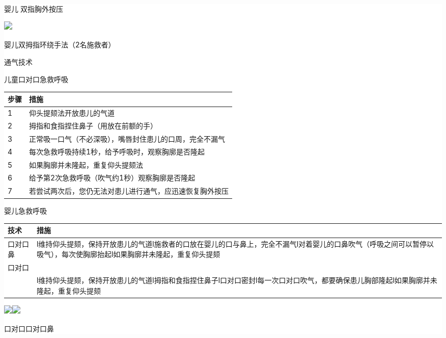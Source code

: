 婴儿 双指胸外按压

![](https://mail.qq.com/cgi-bin/viewdownfile?f=97C391B16879DAB4D5FA25BDD0C58F36AE2755C685C2B514369F5424552BD8CBB3F28403DE03487A030CFF48DAB7C1DFEFAA4473E9DBBA4B078806BFE8673B433D75F4C9510A8EA7DDB72A57EAA82AF1A2B1C1104149E20E3A839F493A35400F5E1CFCCE0B91E83E38F2A2B07A1042EF97633FA4A885897A52F230D5509990831430E7D9F3F718DC&sid=tsNN-kPRuxIcFSd9)

婴儿双拇指环绕手法（2名施救者）

















通气技术

儿童口对口急救呼吸

| 步骤 | 措施 |
| :--- | :--- |
| 1 | 仰头提颏法开放患儿的气道 |
| 2 | 拇指和食指捏住鼻子（用放在前额的手） |
| 3 | 正常吸一口气（不必深吸），嘴唇封住患儿的口周，完全不漏气 |
| 4 | 每次急救呼吸持续1秒，给予呼吸时，观察胸廓是否隆起 |
| 5 | 如果胸廓并未隆起，重复仰头提颏法 |
| 6 | 给予第2次急救呼吸（吹气约1秒）观察胸廓是否隆起 |
| 7 | 若尝试两次后，您仍无法对患儿进行通气，应迅速恢复胸外按压 |



婴儿急救呼吸

| 技术 | 措施 |
| :--- | :--- |
| 口对口鼻 | l维持仰头提颏，保持开放患儿的气道l施救者的口放在婴儿的口与鼻上，完全不漏气l对着婴儿的口鼻吹气（呼吸之间可以暂停以吸气），每次使胸廓抬起l如果胸廓并未隆起，重复仰头提颏 |
| 口对口 |  |
|  | l维持仰头提颏，保持开放患儿的气道l拇指和食指捏住鼻子l口对口密封l每一次口对口吹气，都要确保患儿胸部隆起l如果胸廓并未隆起，重复仰头提颏 |

![](https://mail.qq.com/cgi-bin/viewdownfile?f=97C391B16879DAB4D5FA25BDD0C58F36AE2755C685C2B514369F5424552BD8CBB3F28403DE03487A030CFF48DAB7C1DFEFAA4473E9DBBA4B078806BFE8673B433D75F4C9510A8EA7DDB72A57EAA82AF1A2B1C1104149E20E3A839F493A35400F5E1CFCCE0B91E83E38F2A2B07A1042EF97633FA4A885897AA5CA7E2FDA994B1D1430E7D9F3F718DC&sid=tsNN-kPRuxIcFSd9)![](https://mail.qq.com/cgi-bin/viewdownfile?f=97C391B16879DAB4D5FA25BDD0C58F36AE2755C685C2B514369F5424552BD8CBB3F28403DE03487A030CFF48DAB7C1DFEFAA4473E9DBBA4B078806BFE8673B433D75F4C9510A8EA7DDB72A57EAA82AF1A2B1C1104149E20E3A839F493A35400F5E1CFCCE0B91E83E38F2A2B07A1042EF97633FA4A885897A126BBB2CDB1E3C9F1430E7D9F3F718DC&sid=tsNN-kPRuxIcFSd9)

口对口口对口鼻










